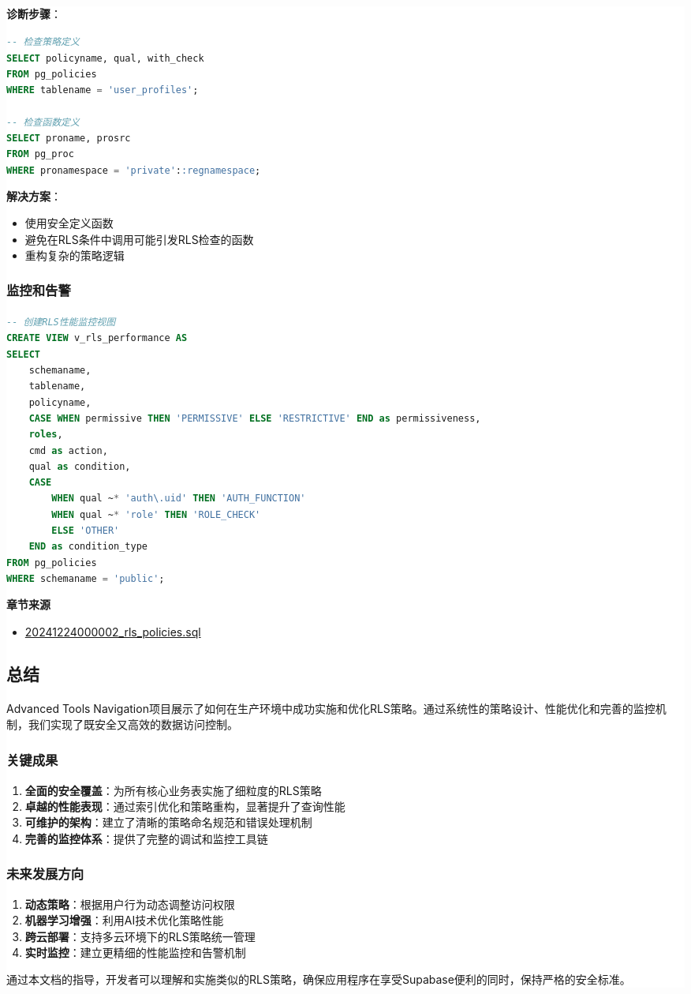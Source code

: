 **诊断步骤**：
```sql
-- 检查策略定义
SELECT policyname, qual, with_check
FROM pg_policies
WHERE tablename = 'user_profiles';

-- 检查函数定义
SELECT proname, prosrc
FROM pg_proc
WHERE pronamespace = 'private'::regnamespace;
```

**解决方案**：
- 使用安全定义函数
- 避免在RLS条件中调用可能引发RLS检查的函数
- 重构复杂的策略逻辑

### 监控和告警

```sql
-- 创建RLS性能监控视图
CREATE VIEW v_rls_performance AS
SELECT 
    schemaname,
    tablename,
    policyname,
    CASE WHEN permissive THEN 'PERMISSIVE' ELSE 'RESTRICTIVE' END as permissiveness,
    roles,
    cmd as action,
    qual as condition,
    CASE 
        WHEN qual ~* 'auth\.uid' THEN 'AUTH_FUNCTION'
        WHEN qual ~* 'role' THEN 'ROLE_CHECK'
        ELSE 'OTHER'
    END as condition_type
FROM pg_policies
WHERE schemaname = 'public';
```

**章节来源**
- [20241224000002_rls_policies.sql](file://supabase\migrations\20241224000002_rls_policies.sql#L250-L296)

## 总结

Advanced Tools Navigation项目展示了如何在生产环境中成功实施和优化RLS策略。通过系统性的策略设计、性能优化和完善的监控机制，我们实现了既安全又高效的数据访问控制。

### 关键成果

1. **全面的安全覆盖**：为所有核心业务表实施了细粒度的RLS策略
2. **卓越的性能表现**：通过索引优化和策略重构，显著提升了查询性能
3. **可维护的架构**：建立了清晰的策略命名规范和错误处理机制
4. **完善的监控体系**：提供了完整的调试和监控工具链

### 未来发展方向

1. **动态策略**：根据用户行为动态调整访问权限
2. **机器学习增强**：利用AI技术优化策略性能
3. **跨云部署**：支持多云环境下的RLS策略统一管理
4. **实时监控**：建立更精细的性能监控和告警机制

通过本文档的指导，开发者可以理解和实施类似的RLS策略，确保应用程序在享受Supabase便利的同时，保持严格的安全标准。